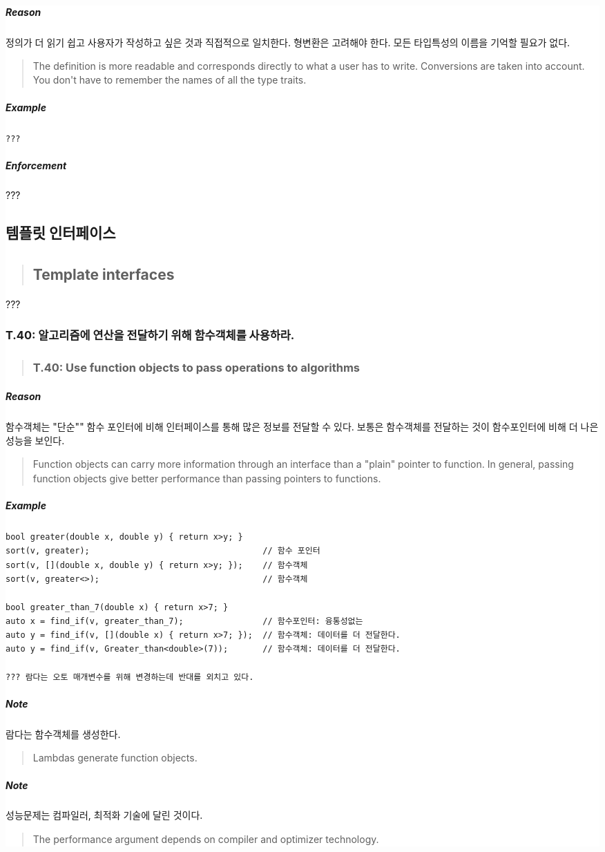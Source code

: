 ##### Reason

정의가 더 읽기 쉽고 사용자가 작성하고 싶은 것과 직접적으로 일치한다.
형변환은 고려해야 한다. 모든 타입특성의 이름을 기억할 필요가 없다.
>The definition is more readable and corresponds directly to what a user has to write.
Conversions are taken into account. You don't have to remember the names of all the type traits.

##### Example

    ???

##### Enforcement

???

## <a name="SS-temp-interface"></a> 템플릿 인터페이스
>## <a name="SS-temp-interface"></a> Template interfaces

???

### <a name="Rt-fo"></a> T.40: 알고리즘에 연산을 전달하기 위해 함수객체를 사용하라.
>### <a name="Rt-fo"></a> T.40: Use function objects to pass operations to algorithms

##### Reason

함수객체는 "단순"" 함수 포인터에 비해 인터페이스를 통해 많은 정보를 전달할 수 있다.
보통은 함수객체를 전달하는 것이 함수포인터에 비해 더 나은 성능을 보인다.
>Function objects can carry more information through an interface than a "plain" pointer to function.
In general, passing function objects give better performance than passing pointers to functions.

##### Example

    bool greater(double x, double y) { return x>y; }
    sort(v, greater);                                   // 함수 포인터
    sort(v, [](double x, double y) { return x>y; });    // 함수객체
    sort(v, greater<>);                                 // 함수객체

    bool greater_than_7(double x) { return x>7; }
    auto x = find_if(v, greater_than_7);				// 함수포인터: 융통성없는
    auto y = find_if(v, [](double x) { return x>7; });	// 함수객체: 데이터를 더 전달한다.
    auto y = find_if(v, Greater_than<double>(7));		// 함수객체: 데이터를 더 전달한다.

    ??? 람다는 오토 매개변수를 위해 변경하는데 반대를 외치고 있다.

##### Note

람다는 함수객체를 생성한다.
>Lambdas generate function objects.

##### Note

성능문제는 컴파일러, 최적화 기술에 달린 것이다.
>The performance argument depends on compiler and optimizer technology.
